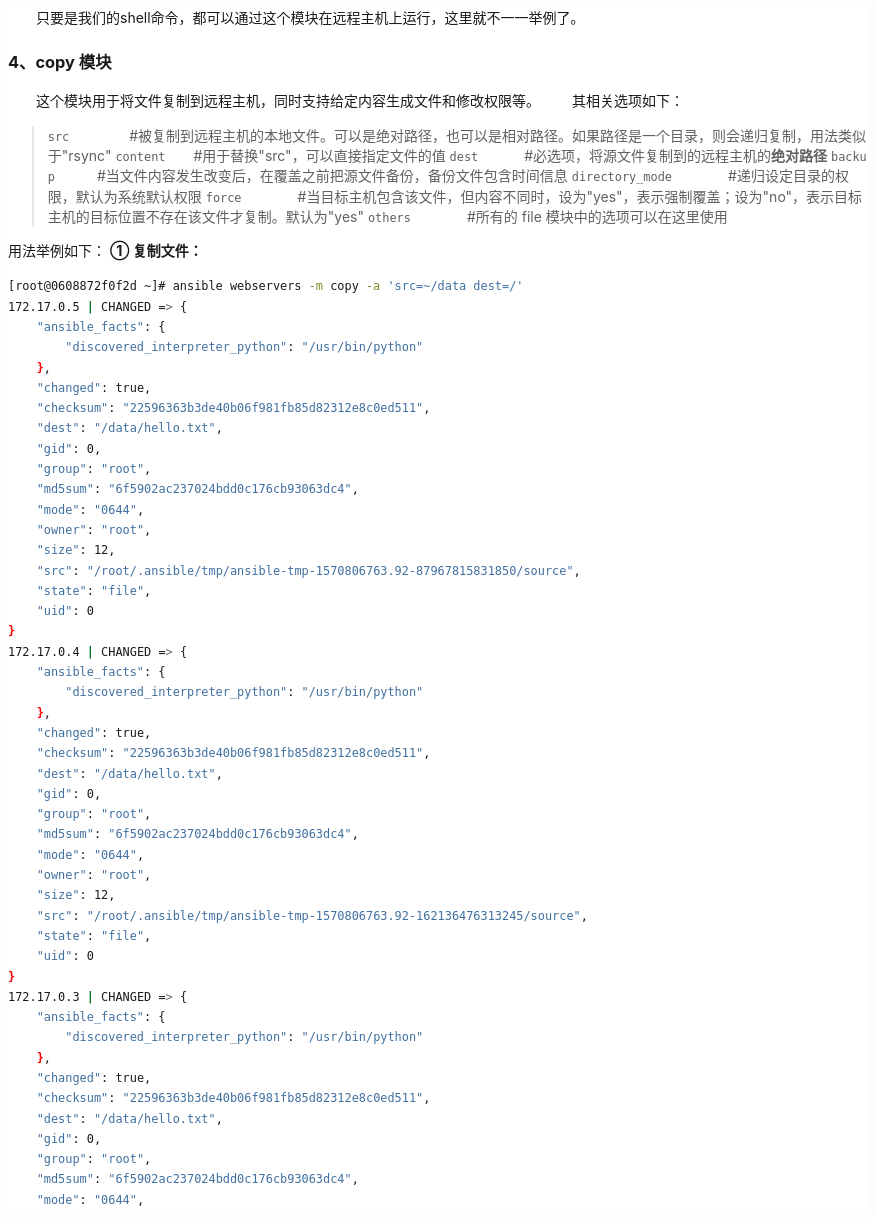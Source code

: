 　　只要是我们的shell命令，都可以通过这个模块在远程主机上运行，这里就不一一举例了。

### 4、copy 模块

　　这个模块用于将文件复制到远程主机，同时支持给定内容生成文件和修改权限等。
 　　其相关选项如下：

> `src`　　　　 #被复制到远程主机的本地文件。可以是绝对路径，也可以是相对路径。如果路径是一个目录，则会递归复制，用法类似于"rsync"
> `content`　　#用于替换"src"，可以直接指定文件的值
> `dest`　　　   #必选项，将源文件复制到的远程主机的**绝对路径**
> `backup`　　　#当文件内容发生改变后，在覆盖之前把源文件备份，备份文件包含时间信息
> `directory_mode`　　　　#递归设定目录的权限，默认为系统默认权限
> `force`　　　　#当目标主机包含该文件，但内容不同时，设为"yes"，表示强制覆盖；设为"no"，表示目标主机的目标位置不存在该文件才复制。默认为"yes"
> `others`　　　　#所有的 file 模块中的选项可以在这里使用

用法举例如下：
**① 复制文件：**

```bash
[root@0608872f0f2d ~]# ansible webservers -m copy -a 'src=~/data dest=/'
172.17.0.5 | CHANGED => {
    "ansible_facts": {
        "discovered_interpreter_python": "/usr/bin/python"
    }, 
    "changed": true, 
    "checksum": "22596363b3de40b06f981fb85d82312e8c0ed511", 
    "dest": "/data/hello.txt", 
    "gid": 0, 
    "group": "root", 
    "md5sum": "6f5902ac237024bdd0c176cb93063dc4", 
    "mode": "0644", 
    "owner": "root", 
    "size": 12, 
    "src": "/root/.ansible/tmp/ansible-tmp-1570806763.92-87967815831850/source", 
    "state": "file", 
    "uid": 0
}
172.17.0.4 | CHANGED => {
    "ansible_facts": {
        "discovered_interpreter_python": "/usr/bin/python"
    }, 
    "changed": true, 
    "checksum": "22596363b3de40b06f981fb85d82312e8c0ed511", 
    "dest": "/data/hello.txt", 
    "gid": 0, 
    "group": "root", 
    "md5sum": "6f5902ac237024bdd0c176cb93063dc4", 
    "mode": "0644", 
    "owner": "root", 
    "size": 12, 
    "src": "/root/.ansible/tmp/ansible-tmp-1570806763.92-162136476313245/source", 
    "state": "file", 
    "uid": 0
}
172.17.0.3 | CHANGED => {
    "ansible_facts": {
        "discovered_interpreter_python": "/usr/bin/python"
    }, 
    "changed": true, 
    "checksum": "22596363b3de40b06f981fb85d82312e8c0ed511", 
    "dest": "/data/hello.txt", 
    "gid": 0, 
    "group": "root", 
    "md5sum": "6f5902ac237024bdd0c176cb93063dc4", 
    "mode": "0644", 
```